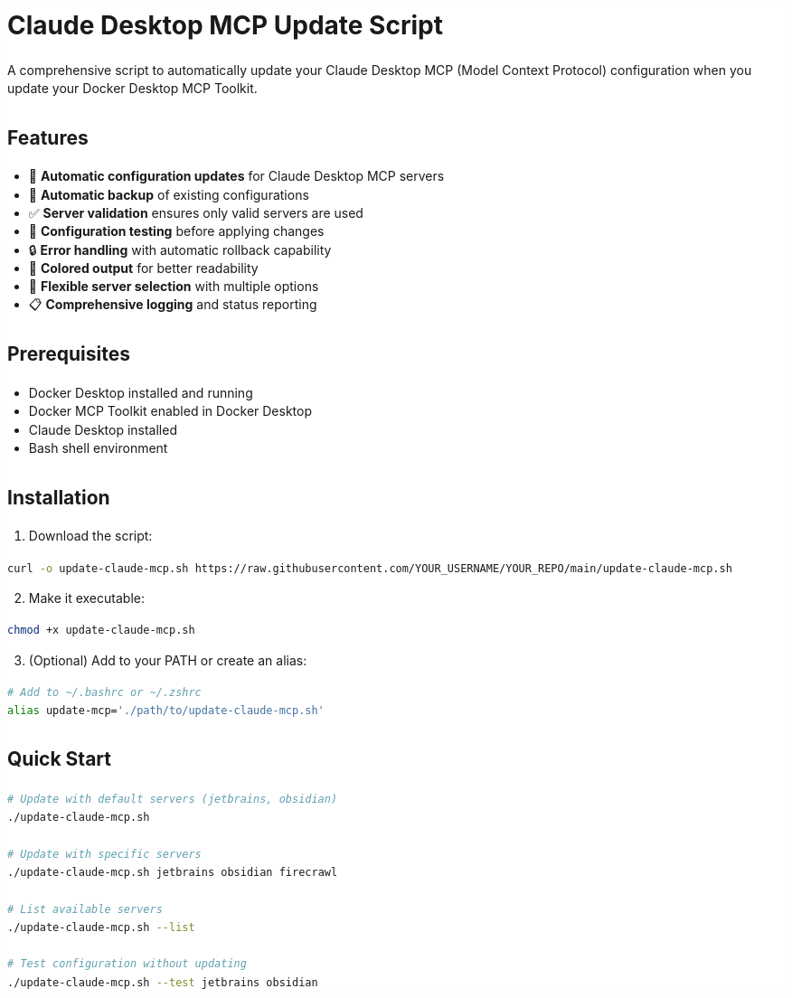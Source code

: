 # Claude Desktop MCP Update Script

A comprehensive script to automatically update your Claude Desktop MCP (Model Context Protocol) configuration when you update your Docker Desktop MCP Toolkit.

## Features

- 🔄 **Automatic configuration updates** for Claude Desktop MCP servers
- 💾 **Automatic backup** of existing configurations
- ✅ **Server validation** ensures only valid servers are used
- 🧪 **Configuration testing** before applying changes
- 🔒 **Error handling** with automatic rollback capability
- 🎨 **Colored output** for better readability
- 🔧 **Flexible server selection** with multiple options
- 📋 **Comprehensive logging** and status reporting

## Prerequisites

- Docker Desktop installed and running
- Docker MCP Toolkit enabled in Docker Desktop
- Claude Desktop installed
- Bash shell environment

## Installation

1. Download the script:
```bash
curl -o update-claude-mcp.sh https://raw.githubusercontent.com/YOUR_USERNAME/YOUR_REPO/main/update-claude-mcp.sh
```

2. Make it executable:
```bash
chmod +x update-claude-mcp.sh
```

3. (Optional) Add to your PATH or create an alias:
```bash
# Add to ~/.bashrc or ~/.zshrc
alias update-mcp='./path/to/update-claude-mcp.sh'
```

## Quick Start

```bash
# Update with default servers (jetbrains, obsidian)
./update-claude-mcp.sh

# Update with specific servers
./update-claude-mcp.sh jetbrains obsidian firecrawl

# List available servers
./update-claude-mcp.sh --list

# Test configuration without updating
./update-claude-mcp.sh --test jetbrains obsidian
```
